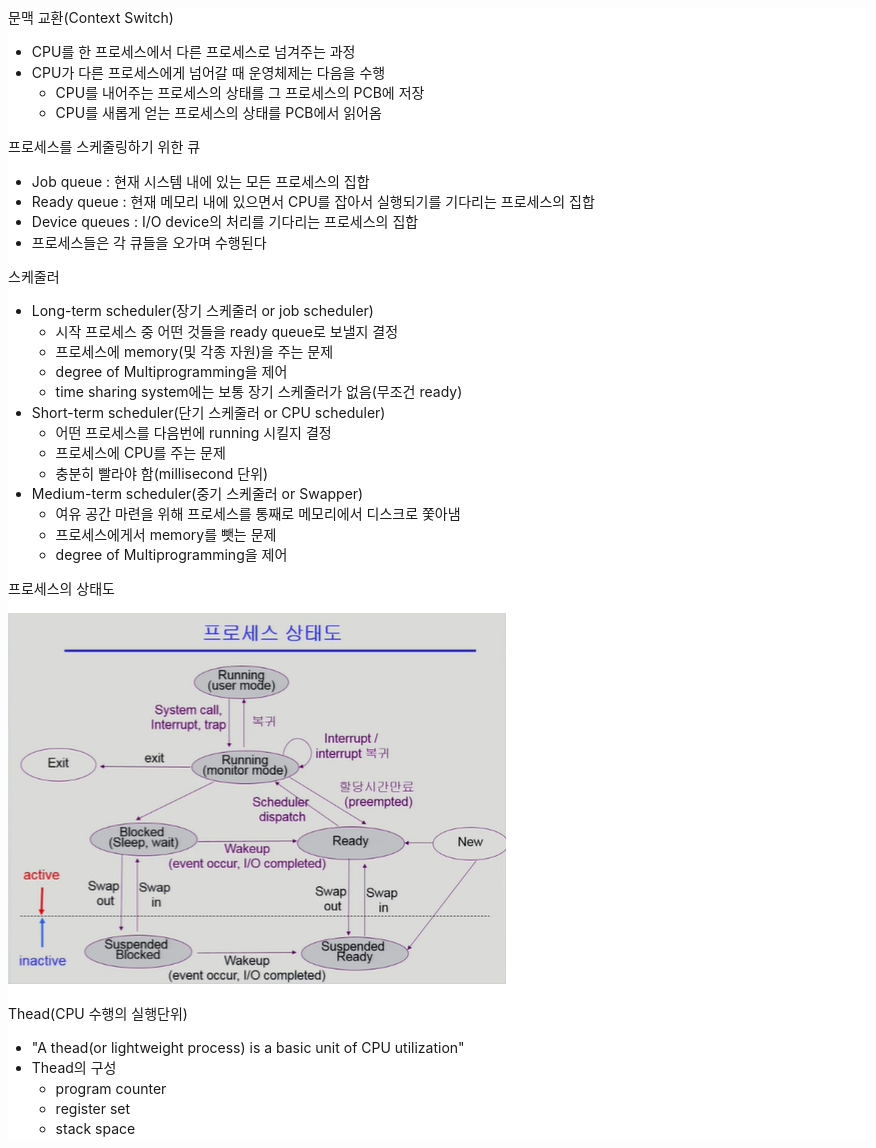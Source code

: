 문맥 교환(Context Switch)
  - CPU를 한 프로세스에서 다른 프로세스로 넘겨주는 과정
  - CPU가 다른 프로세스에게 넘어갈 때 운영체제는 다음을 수행
    - CPU를 내어주는 프로세스의 상태를 그 프로세스의 PCB에 저장
    - CPU를 새롭게 얻는 프로세스의 상태를 PCB에서 읽어옴

프로세스를 스케줄링하기 위한 큐
  - Job queue : 현재 시스템 내에 있는 모든 프로세스의 집합
  - Ready queue : 현재 메모리 내에 있으면서 CPU를 잡아서 실행되기를 기다리는 프로세스의 집합
  - Device queues : I/O device의 처리를 기다리는 프로세스의 집합
  - 프로세스들은 각 큐들을 오가며 수행된다

스케줄러
  - Long-term scheduler(장기 스케줄러 or job scheduler)
    - 시작 프로세스 중 어떤 것들을 ready queue로 보낼지 결정
    - 프로세스에 memory(및 각종 자원)을 주는 문제
    - degree of Multiprogramming을 제어
    - time sharing system에는 보통 장기 스케줄러가 없음(무조건 ready)
  - Short-term scheduler(단기 스케줄러 or CPU scheduler)
    - 어떤 프로세스를 다음번에 running 시킬지 결정
    - 프로세스에 CPU를 주는 문제
    - 충분히 빨라야 함(millisecond 단위)
  - Medium-term scheduler(중기 스케줄러 or Swapper)
    - 여유 공간 마련을 위해 프로세스를 통째로 메모리에서 디스크로 쫓아냄
    - 프로세스에게서 memory를 뺏는 문제
    - degree of Multiprogramming을 제어

프로세스의 상태도

  ![프로세스상태도](./images//프로세스상태도.png)

Thead(CPU 수행의 실행단위)
  - "A thead(or lightweight process) is a basic unit of CPU utilization"
  - Thead의 구성
    - program counter
    - register set
    - stack space
  